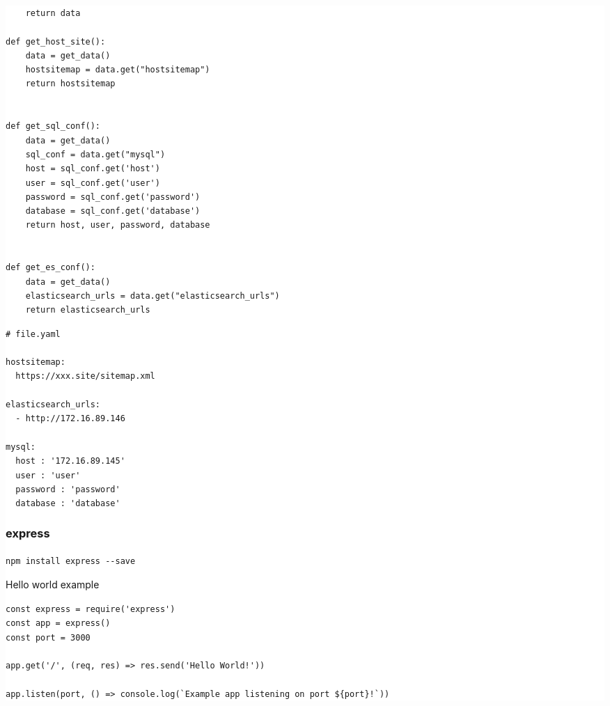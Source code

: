 ```
    return data

def get_host_site():
    data = get_data()
    hostsitemap = data.get("hostsitemap")
    return hostsitemap


def get_sql_conf():
    data = get_data()
    sql_conf = data.get("mysql")
    host = sql_conf.get('host')
    user = sql_conf.get('user')
    password = sql_conf.get('password')
    database = sql_conf.get('database')
    return host, user, password, database


def get_es_conf():
    data = get_data()
    elasticsearch_urls = data.get("elasticsearch_urls")
    return elasticsearch_urls

```

```
# file.yaml

hostsitemap:
  https://xxx.site/sitemap.xml

elasticsearch_urls: 
  - http://172.16.89.146

mysql:
  host : '172.16.89.145'
  user : 'user'
  password : 'password'
  database : 'database'

```

### express

```
npm install express --save
```

Hello world example

```
const express = require('express')
const app = express()
const port = 3000

app.get('/', (req, res) => res.send('Hello World!'))

app.listen(port, () => console.log(`Example app listening on port ${port}!`))
```
